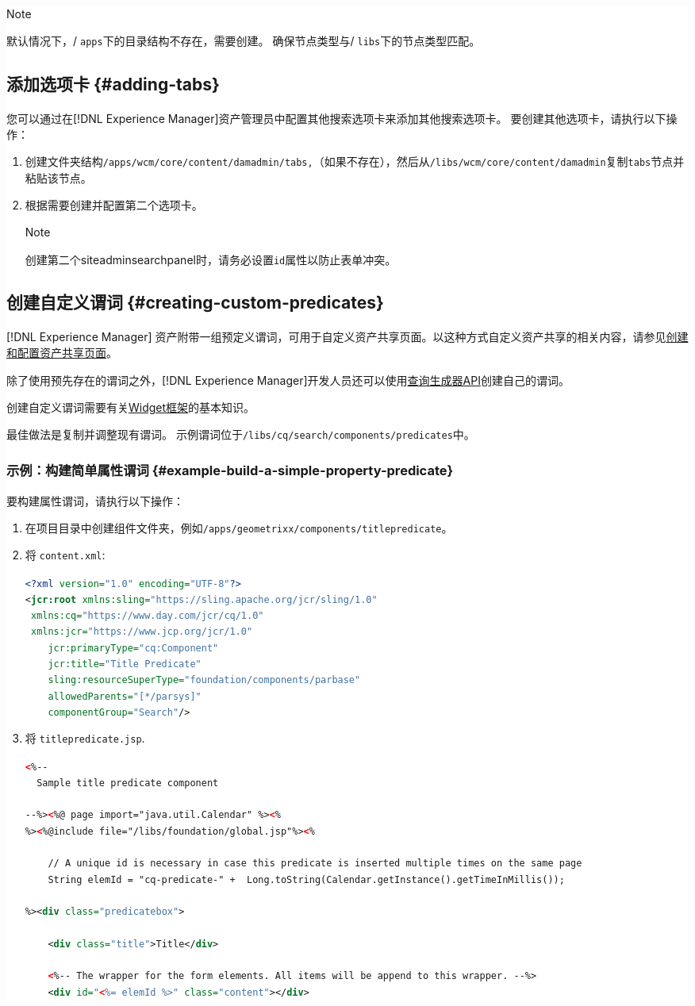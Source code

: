 >[!NOTE]
>
>默认情况下，/ `apps`下的目录结构不存在，需要创建。 确保节点类型与/ `libs`下的节点类型匹配。

## 添加选项卡 {#adding-tabs}

您可以通过在[!DNL Experience Manager]资产管理员中配置其他搜索选项卡来添加其他搜索选项卡。 要创建其他选项卡，请执行以下操作：

1. 创建文件夹结构`/apps/wcm/core/content/damadmin/tabs,`（如果不存在），然后从`/libs/wcm/core/content/damadmin`复制`tabs`节点并粘贴该节点。
1. 根据需要创建并配置第二个选项卡。

   >[!NOTE]
   >
   >创建第二个siteadminsearchpanel时，请务必设置`id`属性以防止表单冲突。

## 创建自定义谓词 {#creating-custom-predicates}

[!DNL Experience Manager] 资产附带一组预定义谓词，可用于自定义资产共享页面。以这种方式自定义资产共享的相关内容，请参见[创建和配置资产共享页面](assets-finder-editor.md#creating-and-configuring-an-asset-share-page)。

除了使用预先存在的谓词之外，[!DNL Experience Manager]开发人员还可以使用[查询生成器API](/help/sites-developing/querybuilder-api.md)创建自己的谓词。

创建自定义谓词需要有关[Widget框架](https://helpx.adobe.com/experience-manager/6-4/sites/developing/using/reference-materials/widgets-api/index.html)的基本知识。

最佳做法是复制并调整现有谓词。 示例谓词位于`/libs/cq/search/components/predicates`中。

### 示例：构建简单属性谓词 {#example-build-a-simple-property-predicate}

要构建属性谓词，请执行以下操作：

1. 在项目目录中创建组件文件夹，例如`/apps/geometrixx/components/titlepredicate`。
1. 将 `content.xml`:

   ```xml
   <?xml version="1.0" encoding="UTF-8"?>
   <jcr:root xmlns:sling="https://sling.apache.org/jcr/sling/1.0"
    xmlns:cq="https://www.day.com/jcr/cq/1.0"
    xmlns:jcr="https://www.jcp.org/jcr/1.0"
       jcr:primaryType="cq:Component"
       jcr:title="Title Predicate"
       sling:resourceSuperType="foundation/components/parbase"
       allowedParents="[*/parsys]"
       componentGroup="Search"/>
   ```

1. 将 `titlepredicate.jsp`.

   ```xml
   <%--
     Sample title predicate component
   
   --%><%@ page import="java.util.Calendar" %><%
   %><%@include file="/libs/foundation/global.jsp"%><%
   
       // A unique id is necessary in case this predicate is inserted multiple times on the same page
       String elemId = "cq-predicate-" +  Long.toString(Calendar.getInstance().getTimeInMillis());
   
   %><div class="predicatebox">
   
       <div class="title">Title</div>
   
       <%-- The wrapper for the form elements. All items will be append to this wrapper. --%>
       <div id="<%= elemId %>" class="content"></div>
   ```